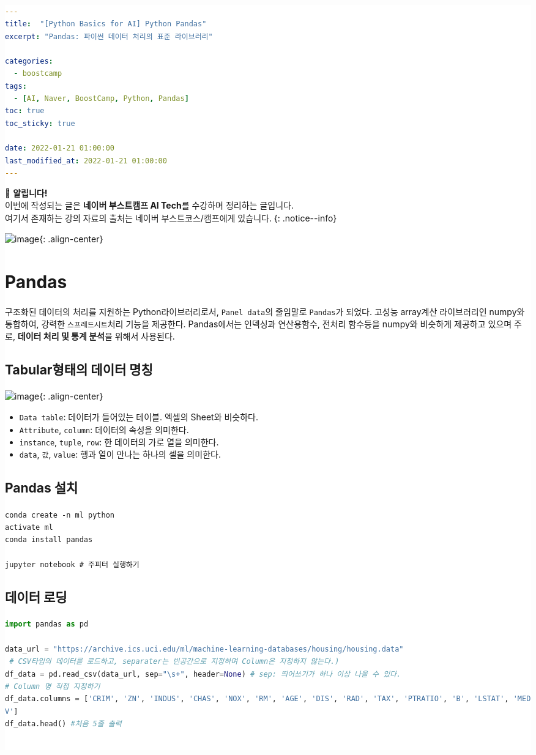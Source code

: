 ```yaml
---
title:  "[Python Basics for AI] Python Pandas"
excerpt: "Pandas: 파이썬 데이터 처리의 표준 라이브러리"

categories:
  - boostcamp
tags:
  - [AI, Naver, BoostCamp, Python, Pandas]
toc: true
toc_sticky: true
 
date: 2022-01-21 01:00:00
last_modified_at: 2022-01-21 01:00:00
---
```

📌 **알립니다!**<br>
이번에 작성되는 글은 **네이버 부스트캠프 AI Tech**를 수강하며 정리하는 글입니다.<br>
여기서 존재하는 강의 자료의 출처는 네이버 부스트코스/캠프에게 있습니다.
{: .notice--info}

![image](https://user-images.githubusercontent.com/91870042/144968064-c52e30d3-dd43-4fe4-9b23-f393ca5aca1c.png){: .align-center}

# Pandas
구조화된 데이터의 처리를 지원하는 Python라이브러리로서, `Panel data`의 줄임말로 `Pandas`가 되었다. 고성능 array계산 라이브러리인 numpy와 통합하여, 강력한 `스프레드시트`처리 기능을 제공한다. Pandas에서는 인덱싱과 연산용함수, 전처리 함수등을 numpy와 비슷하게 제공하고 있으며 주로, **데이터 처리 및 통계 분석**을 위해서 사용된다.

## Tabular형태의 데이터 명칭
![image](https://user-images.githubusercontent.com/91870042/144960142-1d7b4830-c691-43d4-8213-8b0ce99302ee.png){: .align-center}

- `Data table`: 데이터가 들어있는 테이블. 엑셀의 Sheet와 비슷하다.
- `Attribute`, `column`: 데이터의 속성을 의미한다.
- `instance`, `tuple`, `row`: 한 데이터의 가로 열을 의미한다.
- `data`, `값`, `value`: 행과 열이 만나는 하나의 셀을 의미한다.

## Pandas 설치
```
conda create -n ml python
activate ml
conda install pandas

jupyter notebook # 주피터 실행하기
```

## 데이터 로딩
```py
import pandas as pd

data_url = "https://archive.ics.uci.edu/ml/machine-learning-databases/housing/housing.data"
 # CSV타입의 데이터를 로드하고, separater는 빈공간으로 지정하며 Column은 지정하지 않는다.)
df_data = pd.read_csv(data_url, sep="\s+", header=None) # sep: 띄어쓰기가 하나 이상 나올 수 있다.
# Column 명 직접 지정하기
df_data.columns = ['CRIM', 'ZN', 'INDUS', 'CHAS', 'NOX', 'RM', 'AGE', 'DIS', 'RAD', 'TAX', 'PTRATIO', 'B', 'LSTAT', 'MEDV']
df_data.head() #처음 5줄 출력
```
<br>

